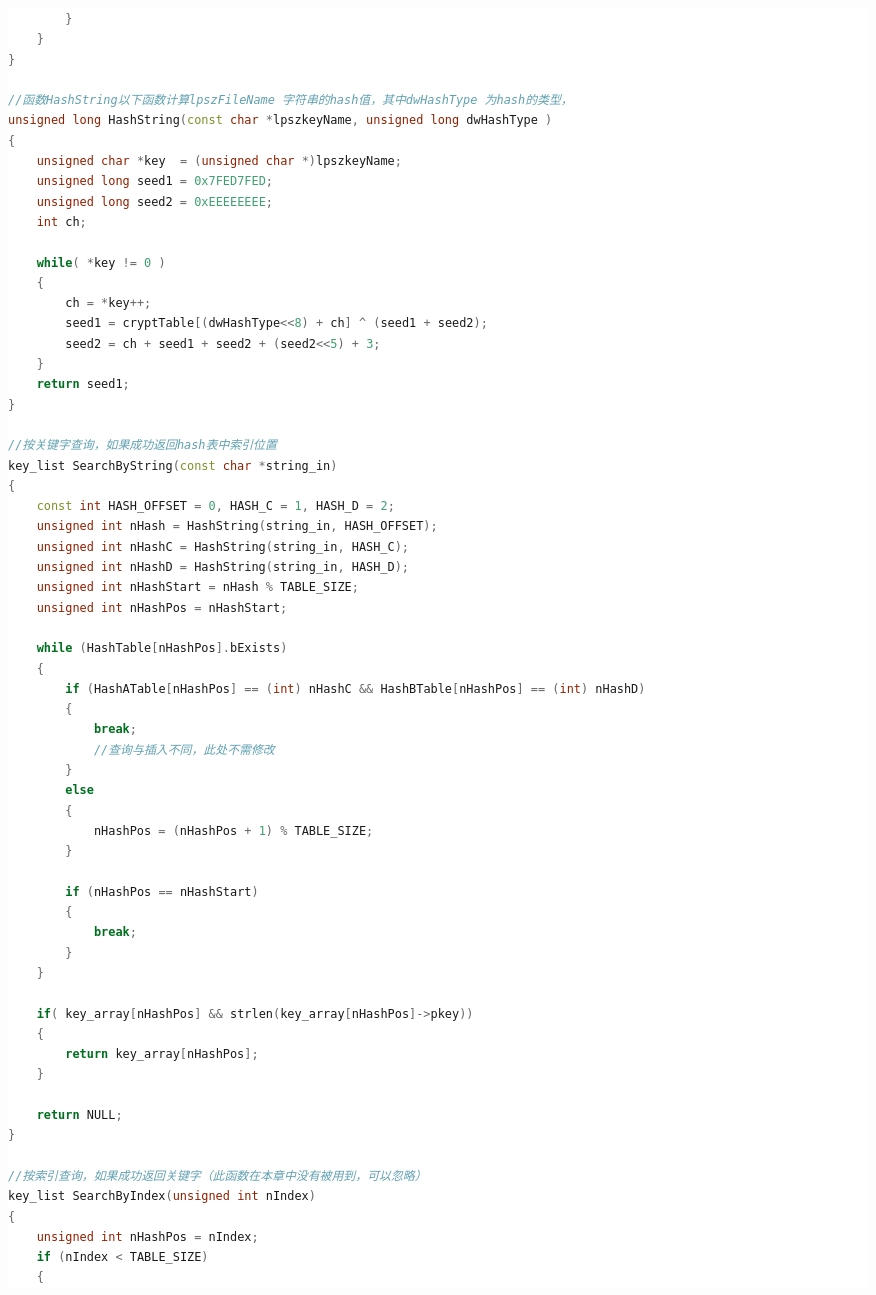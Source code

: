 ```cpp
        }
    }
}

//函数HashString以下函数计算lpszFileName 字符串的hash值，其中dwHashType 为hash的类型，
unsigned long HashString(const char *lpszkeyName, unsigned long dwHashType )
{
    unsigned char *key  = (unsigned char *)lpszkeyName;
    unsigned long seed1 = 0x7FED7FED;
    unsigned long seed2 = 0xEEEEEEEE;
    int ch;

    while( *key != 0 )
    {
        ch = *key++;
        seed1 = cryptTable[(dwHashType<<8) + ch] ^ (seed1 + seed2);
        seed2 = ch + seed1 + seed2 + (seed2<<5) + 3;
    }
    return seed1;
}

//按关键字查询，如果成功返回hash表中索引位置
key_list SearchByString(const char *string_in)
{
    const int HASH_OFFSET = 0, HASH_C = 1, HASH_D = 2;
    unsigned int nHash = HashString(string_in, HASH_OFFSET);
    unsigned int nHashC = HashString(string_in, HASH_C);
    unsigned int nHashD = HashString(string_in, HASH_D);
    unsigned int nHashStart = nHash % TABLE_SIZE;
    unsigned int nHashPos = nHashStart;

    while (HashTable[nHashPos].bExists)
    {
        if (HashATable[nHashPos] == (int) nHashC && HashBTable[nHashPos] == (int) nHashD)
        {
            break;
            //查询与插入不同，此处不需修改
        }
        else
        {
            nHashPos = (nHashPos + 1) % TABLE_SIZE;
        }

        if (nHashPos == nHashStart)
        {
            break;
        }
    }

    if( key_array[nHashPos] && strlen(key_array[nHashPos]->pkey))
    {
        return key_array[nHashPos];
    }

    return NULL;
}

//按索引查询，如果成功返回关键字（此函数在本章中没有被用到，可以忽略）
key_list SearchByIndex(unsigned int nIndex)
{
    unsigned int nHashPos = nIndex;
    if (nIndex < TABLE_SIZE)
    {
```